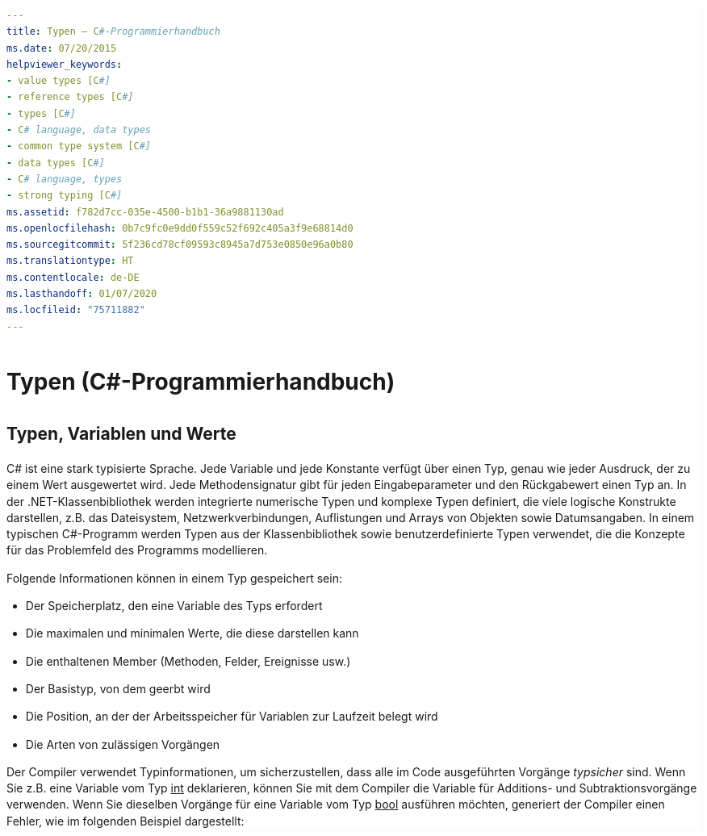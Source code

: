 ```yaml
---
title: Typen – C#-Programmierhandbuch
ms.date: 07/20/2015
helpviewer_keywords:
- value types [C#]
- reference types [C#]
- types [C#]
- C# language, data types
- common type system [C#]
- data types [C#]
- C# language, types
- strong typing [C#]
ms.assetid: f782d7cc-035e-4500-b1b1-36a9881130ad
ms.openlocfilehash: 0b7c9fc0e9dd0f559c52f692c405a3f9e68814d0
ms.sourcegitcommit: 5f236cd78cf09593c8945a7d753e0850e96a0b80
ms.translationtype: HT
ms.contentlocale: de-DE
ms.lasthandoff: 01/07/2020
ms.locfileid: "75711882"
---
```

# <a name="types-c-programming-guide"></a>Typen (C#-Programmierhandbuch)

## <a name="types-variables-and-values"></a>Typen, Variablen und Werte

C# ist eine stark typisierte Sprache. Jede Variable und jede Konstante verfügt über einen Typ, genau wie jeder Ausdruck, der zu einem Wert ausgewertet wird. Jede Methodensignatur gibt für jeden Eingabeparameter und den Rückgabewert einen Typ an. In der .NET-Klassenbibliothek werden integrierte numerische Typen und komplexe Typen definiert, die viele logische Konstrukte darstellen, z.B. das Dateisystem, Netzwerkverbindungen, Auflistungen und Arrays von Objekten sowie Datumsangaben. In einem typischen C#-Programm werden Typen aus der Klassenbibliothek sowie benutzerdefinierte Typen verwendet, die die Konzepte für das Problemfeld des Programms modellieren.

Folgende Informationen können in einem Typ gespeichert sein:

- Der Speicherplatz, den eine Variable des Typs erfordert

- Die maximalen und minimalen Werte, die diese darstellen kann

- Die enthaltenen Member (Methoden, Felder, Ereignisse usw.)

- Der Basistyp, von dem geerbt wird

- Die Position, an der der Arbeitsspeicher für Variablen zur Laufzeit belegt wird

- Die Arten von zulässigen Vorgängen

Der Compiler verwendet Typinformationen, um sicherzustellen, dass alle im Code ausgeführten Vorgänge *typsicher* sind. Wenn Sie z.B. eine Variable vom Typ [int](../../language-reference/builtin-types/integral-numeric-types.md) deklarieren, können Sie mit dem Compiler die Variable für Additions- und Subtraktionsvorgänge verwenden. Wenn Sie dieselben Vorgänge für eine Variable vom Typ [bool](../../language-reference/builtin-types/bool.md) ausführen möchten, generiert der Compiler einen Fehler, wie im folgenden Beispiel dargestellt:
